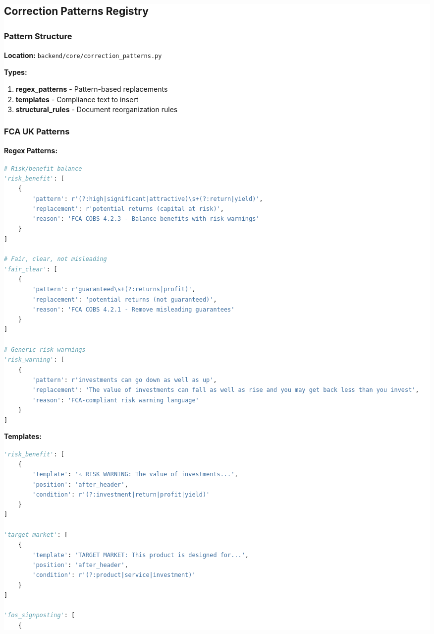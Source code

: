 ## Correction Patterns Registry

### Pattern Structure

**Location:** `backend/core/correction_patterns.py`

**Types:**
1. **regex_patterns** - Pattern-based replacements
2. **templates** - Compliance text to insert
3. **structural_rules** - Document reorganization rules

### FCA UK Patterns

**Regex Patterns:**
```python
# Risk/benefit balance
'risk_benefit': [
    {
        'pattern': r'(?:high|significant|attractive)\s+(?:return|yield)',
        'replacement': r'potential returns (capital at risk)',
        'reason': 'FCA COBS 4.2.3 - Balance benefits with risk warnings'
    }
]

# Fair, clear, not misleading
'fair_clear': [
    {
        'pattern': r'guaranteed\s+(?:returns|profit)',
        'replacement': 'potential returns (not guaranteed)',
        'reason': 'FCA COBS 4.2.1 - Remove misleading guarantees'
    }
]

# Generic risk warnings
'risk_warning': [
    {
        'pattern': r'investments can go down as well as up',
        'replacement': 'The value of investments can fall as well as rise and you may get back less than you invest',
        'reason': 'FCA-compliant risk warning language'
    }
]
```

**Templates:**
```python
'risk_benefit': [
    {
        'template': '⚠️ RISK WARNING: The value of investments...',
        'position': 'after_header',
        'condition': r'(?:investment|return|profit|yield)'
    }
]

'target_market': [
    {
        'template': 'TARGET MARKET: This product is designed for...',
        'position': 'after_header',
        'condition': r'(?:product|service|investment)'
    }
]

'fos_signposting': [
    {
```